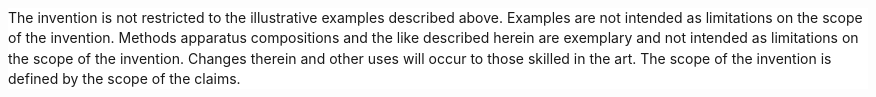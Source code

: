 The invention is not restricted to the illustrative examples described above. Examples are not intended as limitations on the scope of the invention. Methods apparatus compositions and the like described herein are exemplary and not intended as limitations on the scope of the invention. Changes therein and other uses will occur to those skilled in the art. The scope of the invention is defined by the scope of the claims.

